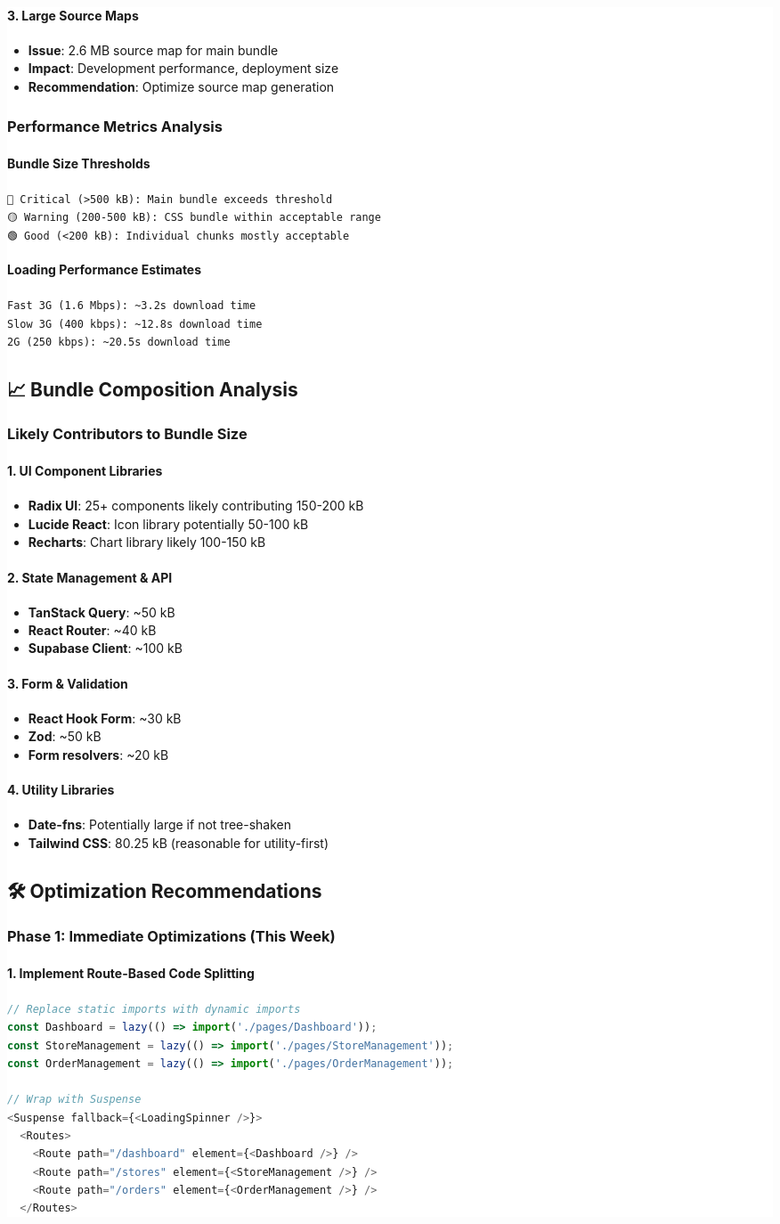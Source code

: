 #### 3. Large Source Maps
- **Issue**: 2.6 MB source map for main bundle
- **Impact**: Development performance, deployment size
- **Recommendation**: Optimize source map generation

### Performance Metrics Analysis

#### Bundle Size Thresholds
```
🔴 Critical (>500 kB): Main bundle exceeds threshold
🟡 Warning (200-500 kB): CSS bundle within acceptable range
🟢 Good (<200 kB): Individual chunks mostly acceptable
```

#### Loading Performance Estimates
```
Fast 3G (1.6 Mbps): ~3.2s download time
Slow 3G (400 kbps): ~12.8s download time
2G (250 kbps): ~20.5s download time
```

## 📈 Bundle Composition Analysis

### Likely Contributors to Bundle Size

#### 1. UI Component Libraries
- **Radix UI**: 25+ components likely contributing 150-200 kB
- **Lucide React**: Icon library potentially 50-100 kB
- **Recharts**: Chart library likely 100-150 kB

#### 2. State Management & API
- **TanStack Query**: ~50 kB
- **React Router**: ~40 kB
- **Supabase Client**: ~100 kB

#### 3. Form & Validation
- **React Hook Form**: ~30 kB
- **Zod**: ~50 kB
- **Form resolvers**: ~20 kB

#### 4. Utility Libraries
- **Date-fns**: Potentially large if not tree-shaken
- **Tailwind CSS**: 80.25 kB (reasonable for utility-first)

## 🛠️ Optimization Recommendations

### Phase 1: Immediate Optimizations (This Week)

#### 1. Implement Route-Based Code Splitting
```typescript
// Replace static imports with dynamic imports
const Dashboard = lazy(() => import('./pages/Dashboard'));
const StoreManagement = lazy(() => import('./pages/StoreManagement'));
const OrderManagement = lazy(() => import('./pages/OrderManagement'));

// Wrap with Suspense
<Suspense fallback={<LoadingSpinner />}>
  <Routes>
    <Route path="/dashboard" element={<Dashboard />} />
    <Route path="/stores" element={<StoreManagement />} />
    <Route path="/orders" element={<OrderManagement />} />
  </Routes>
```